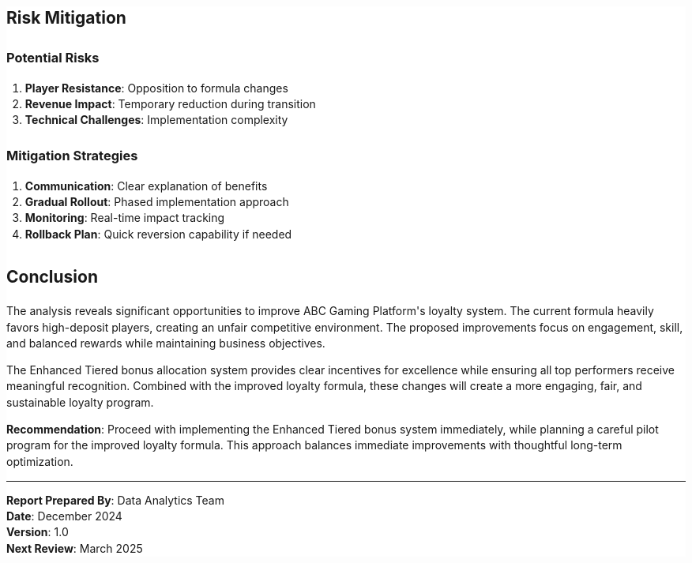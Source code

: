 ## Risk Mitigation

### Potential Risks

1. **Player Resistance**: Opposition to formula changes
2. **Revenue Impact**: Temporary reduction during transition
3. **Technical Challenges**: Implementation complexity

### Mitigation Strategies

1. **Communication**: Clear explanation of benefits
2. **Gradual Rollout**: Phased implementation approach
3. **Monitoring**: Real-time impact tracking
4. **Rollback Plan**: Quick reversion capability if needed

## Conclusion

The analysis reveals significant opportunities to improve ABC Gaming Platform's loyalty system. The current formula heavily favors high-deposit players, creating an unfair competitive environment. The proposed improvements focus on engagement, skill, and balanced rewards while maintaining business objectives.

The Enhanced Tiered bonus allocation system provides clear incentives for excellence while ensuring all top performers receive meaningful recognition. Combined with the improved loyalty formula, these changes will create a more engaging, fair, and sustainable loyalty program.

**Recommendation**: Proceed with implementing the Enhanced Tiered bonus system immediately, while planning a careful pilot program for the improved loyalty formula. This approach balances immediate improvements with thoughtful long-term optimization.

---

**Report Prepared By**: Data Analytics Team  
**Date**: December 2024  
**Version**: 1.0  
**Next Review**: March 2025
